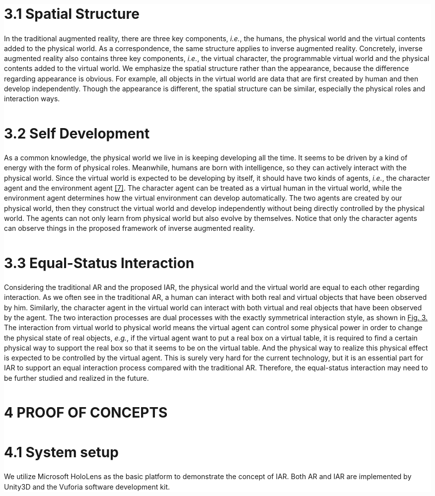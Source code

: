 # **3.1 Spatial Structure**

In the traditional augmented reality, there are three key components, *i.e.*, the humans, the physical world and the virtual contents added to the physical world. As a correspondence, the same structure applies to inverse augmented reality. Concretely, inverse augmented reality also contains three key components, *i.e.*, the virtual character, the programmable virtual world and the physical contents added to the virtual world. We emphasize the spatial structure rather than the appearance, because the difference regarding appearance is obvious. For example, all objects in the virtual world are data that are first created by human and then develop independently. Though the appearance is different, the spatial structure can be similar, especially the physical roles and interaction ways.

# **3.2 Self Development**

As a common knowledge, the physical world we live in is keeping developing all the time. It seems to be driven by a kind of energy with the form of physical roles. Meanwhile, humans are born with intelligence, so they can actively interact with the physical world. Since the virtual world is expected to be developing by itself, it should have two kinds of agents, *i.e.*, the character agent and the environment agent [\[7\]](#page-2-12). The character agent can be treated as a virtual human in the virtual world, while the environment agent determines how the virtual environment can develop automatically. The two agents are created by our physical world, then they construct the virtual world and develop independently without being directly controlled by the physical world. The agents can not only learn from physical world but also evolve by themselves. Notice that only the character agents can observe things in the proposed framework of inverse augmented reality.

# **3.3 Equal-Status Interaction**

Considering the traditional AR and the proposed IAR, the physical world and the virtual world are equal to each other regarding interaction. As we often see in the traditional AR, a human can interact with both real and virtual objects that have been observed by him. Similarly, the character agent in the virtual world can interact with both virtual and real objects that have been observed by the agent. The two interaction processes are dual processes with the exactly symmetrical interaction style, as shown in [Fig. 3.](#page-2-13) The interaction from virtual world to physical world means the virtual agent can control some physical power in order to change the physical state of real objects, *e.g.*, if the virtual agent want to put a real box on a virtual table, it is required to find a certain physical way to support the real box so that it seems to be on the virtual table. And the physical way to realize this physical effect is expected to be controlled by the virtual agent. This is surely very hard for the current technology, but it is an essential part for IAR to support an equal interaction process compared with the traditional AR. Therefore, the equal-status interaction may need to be further studied and realized in the future.

# **4 PROOF OF CONCEPTS**

# **4.1 System setup**

We utilize Microsoft HoloLens as the basic platform to demonstrate the concept of IAR. Both AR and IAR are implemented by Unity3D and the Vuforia software development kit.

